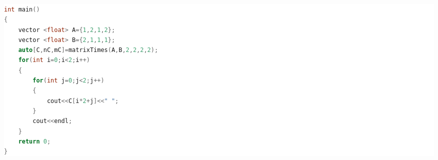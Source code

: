 ```c++
int main()
{
    vector <float> A={1,2,1,2};
    vector <float> B={2,1,1,1};
    auto[C,nC,mC]=matrixTimes(A,B,2,2,2,2);
    for(int i=0;i<2;i++)
    {
        for(int j=0;j<2;j++)
        {
            cout<<C[i*2+j]<<" ";
        }
        cout<<endl;
    }
    return 0;
}
```

